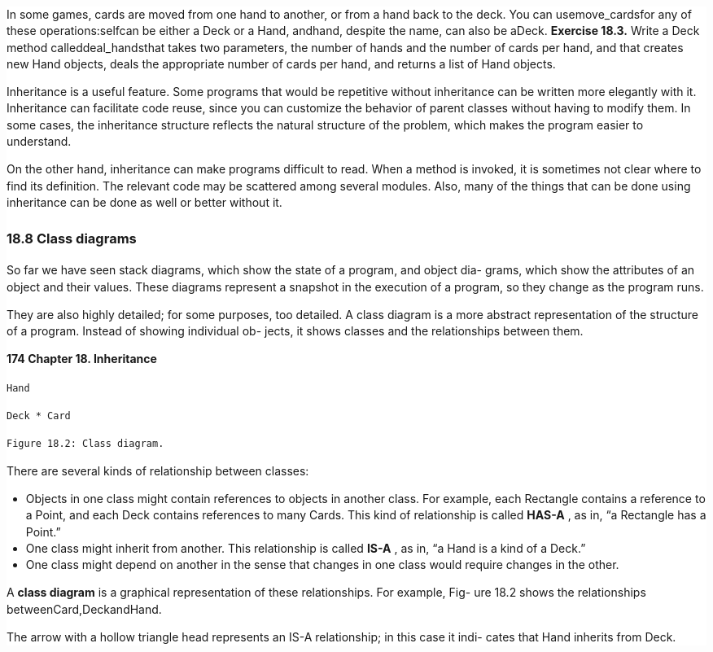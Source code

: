 In some games, cards are moved from one hand to another, or from a hand back to the
deck. You can usemove_cardsfor any of these operations:selfcan be either a Deck or a
Hand, andhand, despite the name, can also be aDeck.
**Exercise 18.3.** Write a Deck method calleddeal_handsthat takes two parameters, the number of
hands and the number of cards per hand, and that creates new Hand objects, deals the appropriate
number of cards per hand, and returns a list of Hand objects.

Inheritance is a useful feature. Some programs that would be repetitive without inheritance
can be written more elegantly with it. Inheritance can facilitate code reuse, since you can
customize the behavior of parent classes without having to modify them. In some cases,
the inheritance structure reflects the natural structure of the problem, which makes the
program easier to understand.

On the other hand, inheritance can make programs difficult to read. When a method is
invoked, it is sometimes not clear where to find its definition. The relevant code may
be scattered among several modules. Also, many of the things that can be done using
inheritance can be done as well or better without it.

### 18.8 Class diagrams

So far we have seen stack diagrams, which show the state of a program, and object dia-
grams, which show the attributes of an object and their values. These diagrams represent
a snapshot in the execution of a program, so they change as the program runs.

They are also highly detailed; for some purposes, too detailed. A class diagram is a more
abstract representation of the structure of a program. Instead of showing individual ob-
jects, it shows classes and the relationships between them.


**174 Chapter 18. Inheritance**

```
Hand
```
```
Deck * Card
```
```
Figure 18.2: Class diagram.
```
There are several kinds of relationship between classes:

- Objects in one class might contain references to objects in another class. For example,
    each Rectangle contains a reference to a Point, and each Deck contains references to
    many Cards. This kind of relationship is called **HAS-A** , as in, “a Rectangle has a
    Point.”
- One class might inherit from another. This relationship is called **IS-A** , as in, “a Hand
    is a kind of a Deck.”
- One class might depend on another in the sense that changes in one class would
    require changes in the other.

A **class diagram** is a graphical representation of these relationships. For example, Fig-
ure 18.2 shows the relationships betweenCard,DeckandHand.

The arrow with a hollow triangle head represents an IS-A relationship; in this case it indi-
cates that Hand inherits from Deck.
